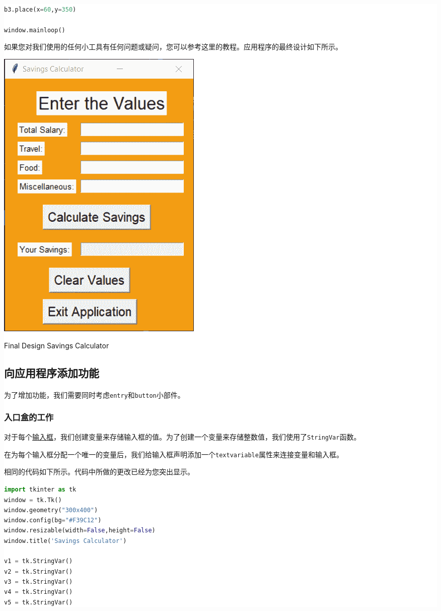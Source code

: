 ```py
b3.place(x=60,y=350)

window.mainloop()

```

如果您对我们使用的任何小工具有任何问题或疑问，您可以参考这里的教程。应用程序的最终设计如下所示。

![Final Design Savings Calculator](img/cf94e7b6dc69b22b84bdaa0615cea1f7.png)

Final Design Savings Calculator

## 向应用程序添加功能

为了增加功能，我们需要同时考虑`entry`和`button`小部件。

### 入口盒的工作

对于每个[输入框](https://www.askpython.com/python-modules/tkinter/tkinter-entry-widget)，我们创建变量来存储输入框的值。为了创建一个变量来存储整数值，我们使用了`StringVar`函数。

在为每个输入框分配一个唯一的变量后，我们给输入框声明添加一个`textvariable`属性来连接变量和输入框。

相同的代码如下所示。代码中所做的更改已经为您突出显示。

```py
import tkinter as tk
window = tk.Tk()
window.geometry("300x400")
window.config(bg="#F39C12")
window.resizable(width=False,height=False)
window.title('Savings Calculator')

v1 = tk.StringVar()
v2 = tk.StringVar()
v3 = tk.StringVar()
v4 = tk.StringVar()
v5 = tk.StringVar()
```